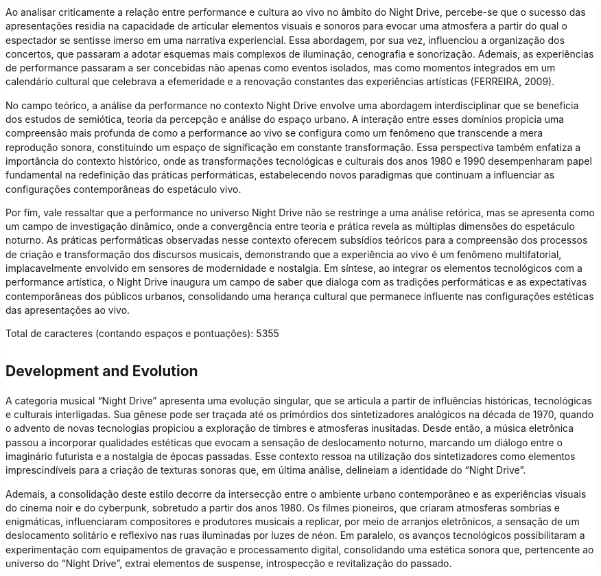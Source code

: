 Ao analisar criticamente a relação entre performance e cultura ao vivo no âmbito do Night Drive,
percebe-se que o sucesso das apresentações residia na capacidade de articular elementos visuais e
sonoros para evocar uma atmosfera a partir do qual o espectador se sentisse imerso em uma narrativa
experiencial. Essa abordagem, por sua vez, influenciou a organização dos concertos, que passaram a
adotar esquemas mais complexos de iluminação, cenografia e sonorização. Ademais, as experiências de
performance passaram a ser concebidas não apenas como eventos isolados, mas como momentos integrados
em um calendário cultural que celebrava a efemeridade e a renovação constantes das experiências
artísticas (FERREIRA, 2009).

No campo teórico, a análise da performance no contexto Night Drive envolve uma abordagem
interdisciplinar que se beneficia dos estudos de semiótica, teoria da percepção e análise do espaço
urbano. A interação entre esses domínios propicia uma compreensão mais profunda de como a
performance ao vivo se configura como um fenômeno que transcende a mera reprodução sonora,
constituindo um espaço de significação em constante transformação. Essa perspectiva também enfatiza
a importância do contexto histórico, onde as transformações tecnológicas e culturais dos anos 1980 e
1990 desempenharam papel fundamental na redefinição das práticas performáticas, estabelecendo novos
paradigmas que continuam a influenciar as configurações contemporâneas do espetáculo vivo.

Por fim, vale ressaltar que a performance no universo Night Drive não se restringe a uma análise
retórica, mas se apresenta como um campo de investigação dinâmico, onde a convergência entre teoria
e prática revela as múltiplas dimensões do espetáculo noturno. As práticas performáticas observadas
nesse contexto oferecem subsídios teóricos para a compreensão dos processos de criação e
transformação dos discursos musicais, demonstrando que a experiência ao vivo é um fenômeno
multifatorial, implacavelmente envolvido em sensores de modernidade e nostalgia. Em síntese, ao
integrar os elementos tecnológicos com a performance artística, o Night Drive inaugura um campo de
saber que dialoga com as tradições performáticas e as expectativas contemporâneas dos públicos
urbanos, consolidando uma herança cultural que permanece influente nas configurações estéticas das
apresentações ao vivo.

Total de caracteres (contando espaços e pontuações): 5355

## Development and Evolution

A categoria musical “Night Drive” apresenta uma evolução singular, que se articula a partir de
influências históricas, tecnológicas e culturais interligadas. Sua gênese pode ser traçada até os
primórdios dos sintetizadores analógicos na década de 1970, quando o advento de novas tecnologias
propiciou a exploração de timbres e atmosferas inusitadas. Desde então, a música eletrônica passou a
incorporar qualidades estéticas que evocam a sensação de deslocamento noturno, marcando um diálogo
entre o imaginário futurista e a nostalgia de épocas passadas. Esse contexto ressoa na utilização
dos sintetizadores como elementos imprescindíveis para a criação de texturas sonoras que, em última
análise, delineiam a identidade do “Night Drive”.

Ademais, a consolidação deste estilo decorre da intersecção entre o ambiente urbano contemporâneo e
as experiências visuais do cinema noir e do cyberpunk, sobretudo a partir dos anos 1980. Os filmes
pioneiros, que criaram atmosferas sombrias e enigmáticas, influenciaram compositores e produtores
musicais a replicar, por meio de arranjos eletrônicos, a sensação de um deslocamento solitário e
reflexivo nas ruas iluminadas por luzes de néon. Em paralelo, os avanços tecnológicos possibilitaram
a experimentação com equipamentos de gravação e processamento digital, consolidando uma estética
sonora que, pertencente ao universo do “Night Drive”, extrai elementos de suspense, introspecção e
revitalização do passado.
